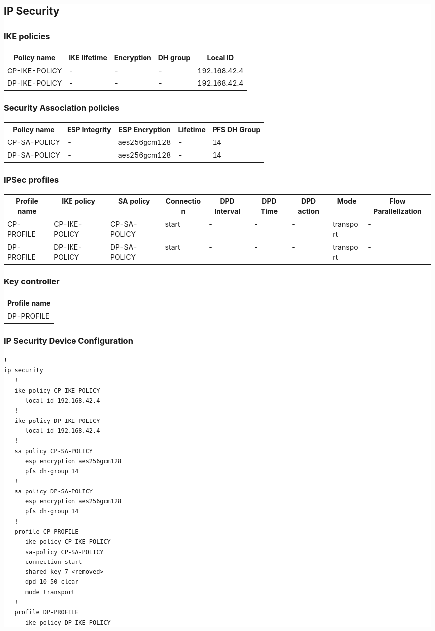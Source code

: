 ## IP Security

### IKE policies

| Policy name | IKE lifetime | Encryption | DH group | Local ID |
| ----------- | ------------ | ---------- | -------- | -------- |
| CP-IKE-POLICY | - | - | - | 192.168.42.4 |
| DP-IKE-POLICY | - | - | - | 192.168.42.4 |

### Security Association policies

| Policy name | ESP Integrity | ESP Encryption | Lifetime | PFS DH Group |
| ----------- | ------------- | -------------- | -------- | ------------ |
| CP-SA-POLICY | - | aes256gcm128 | - | 14 |
| DP-SA-POLICY | - | aes256gcm128 | - | 14 |

### IPSec profiles

| Profile name | IKE policy | SA policy | Connection | DPD Interval | DPD Time | DPD action | Mode | Flow Parallelization |
| ------------ | ---------- | ----------| ---------- | ------------ | -------- | ---------- | ---- | -------------------- |
| CP-PROFILE | CP-IKE-POLICY | CP-SA-POLICY | start | - | - | - | transport | - |
| DP-PROFILE | DP-IKE-POLICY | DP-SA-POLICY | start | - | - | - | transport | - |

### Key controller

| Profile name |
| ------------ |
| DP-PROFILE |

### IP Security Device Configuration

```eos
!
ip security
   !
   ike policy CP-IKE-POLICY
      local-id 192.168.42.4
   !
   ike policy DP-IKE-POLICY
      local-id 192.168.42.4
   !
   sa policy CP-SA-POLICY
      esp encryption aes256gcm128
      pfs dh-group 14
   !
   sa policy DP-SA-POLICY
      esp encryption aes256gcm128
      pfs dh-group 14
   !
   profile CP-PROFILE
      ike-policy CP-IKE-POLICY
      sa-policy CP-SA-POLICY
      connection start
      shared-key 7 <removed>
      dpd 10 50 clear
      mode transport
   !
   profile DP-PROFILE
      ike-policy DP-IKE-POLICY
```